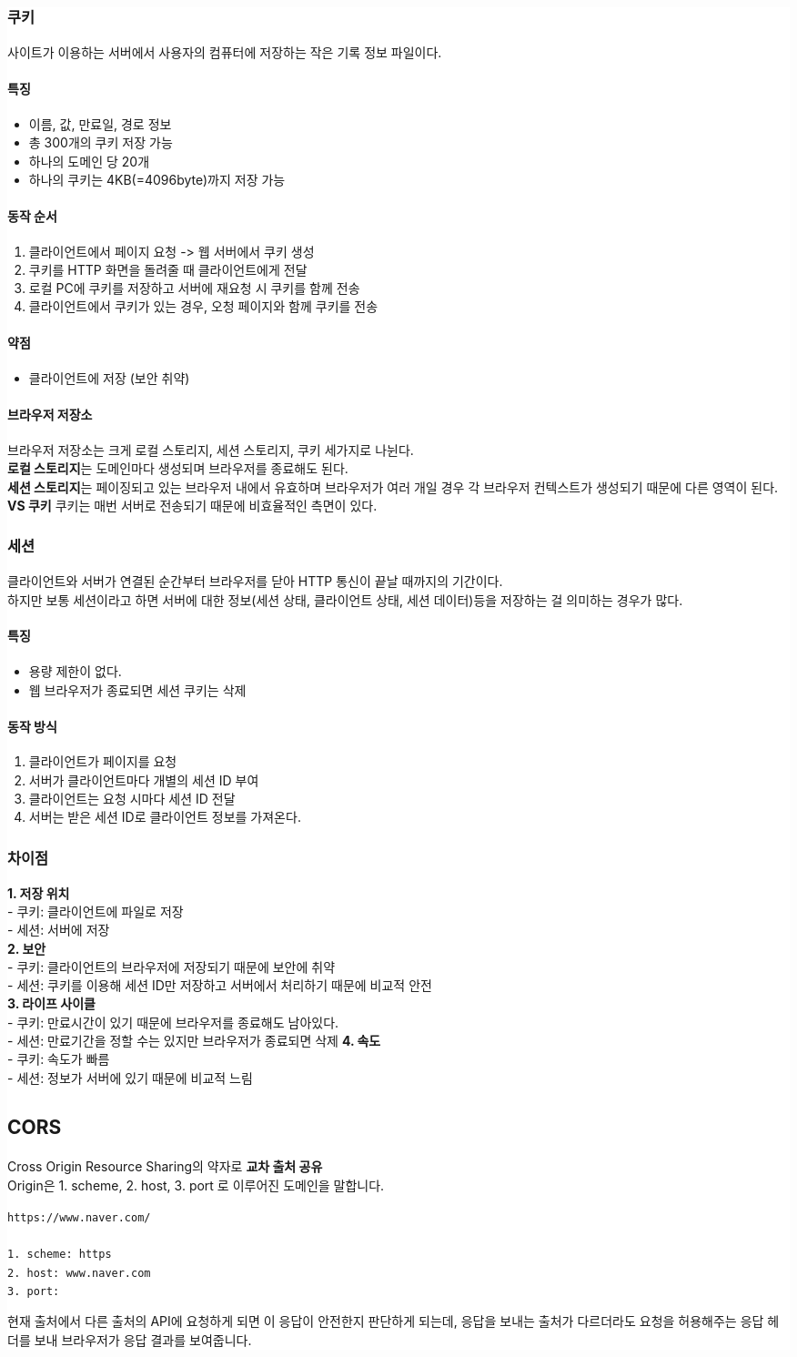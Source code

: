 ### 쿠키
사이트가 이용하는 서버에서 사용자의 컴퓨터에 저장하는 작은 기록 정보 파일이다.
#### 특징
- 이름, 값, 만료일, 경로 정보
- 총 300개의 쿠키 저장 가능
- 하나의 도메인 당 20개
- 하나의 쿠키는 4KB(=4096byte)까지 저장 가능
#### 동작 순서
1. 클라이언트에서 페이지 요청 -> 웹 서버에서 쿠키 생성
2. 쿠키를 HTTP 화면을 돌려줄 때 클라이언트에게 전달
3. 로컬 PC에 쿠키를 저장하고 서버에 재요청 시 쿠키를 함께 전송
4. 클라이언트에서 쿠키가 있는 경우, 오청 페이지와 함께 쿠키를 전송
#### 약점
- 클라이언트에 저장 (보안 취약)

#### 브라우저 저장소
브라우저 저장소는 크게 로컬 스토리지, 세션 스토리지, 쿠키 세가지로 나뉜다.  
**로컬 스토리지**는 도메인마다 생성되며 브라우저를 종료해도 된다.  
**세션 스토리지**는 페이징되고 있는 브라우저 내에서 유효하며 브라우저가 여러 개일 경우 각 브라우저 컨텍스트가 생성되기 때문에 다른 영역이 된다.  
**VS 쿠키** 쿠키는 매번 서버로 전송되기 때문에 비효율적인 측면이 있다.

### 세션
클라이언트와 서버가 연결된 순간부터 브라우저를 닫아 HTTP 통신이 끝날 때까지의 기간이다.  
하지만 보통 세션이라고 하면 서버에 대한 정보(세션 상태, 클라이언트 상태, 세션 데이터)등을 저장하는 걸 의미하는 경우가 많다.

#### 특징
- 용량 제한이 없다.
- 웹 브라우저가 종료되면 세션 쿠키는 삭제
#### 동작 방식
1. 클라이언트가 페이지를 요청
2. 서버가 클라이언트마다 개별의 세션 ID 부여
3. 클라이언트는 요청 시마다 세션 ID 전달
4. 서버는 받은 세션 ID로 클라이언트 정보를 가져온다.

### 차이점
**1. 저장 위치**  
    - 쿠키: 클라이언트에 파일로 저장  
    - 세션: 서버에 저장  
**2. 보안**  
    - 쿠키: 클라이언트의 브라우저에 저장되기 때문에 보안에 취약  
    - 세션: 쿠키를 이용해 세션 ID만 저장하고 서버에서 처리하기 때문에 비교적 안전  
**3. 라이프 사이클**  
    - 쿠키: 만료시간이 있기 때문에 브라우저를 종료해도 남아있다.  
    - 세션: 만료기간을 정할 수는 있지만 브라우저가 종료되면 삭제
**4. 속도**  
    - 쿠키: 속도가 빠름  
    - 세션: 정보가 서버에 있기 때문에 비교적 느림

## CORS
Cross Origin Resource Sharing의 약자로 **교차 출처 공유**  
Origin은 1. scheme, 2. host, 3. port 로 이루어진 도메인을 말합니다.
```
https://www.naver.com/

1. scheme: https
2. host: www.naver.com
3. port: 
```
현재 출처에서 다른 출처의 API에 요청하게 되면 이 응답이 안전한지 판단하게 되는데, 
응답을 보내는 출처가 다르더라도 요청을 허용해주는 응답 헤더를 보내 브라우저가 응답 결과를 보여줍니다.
